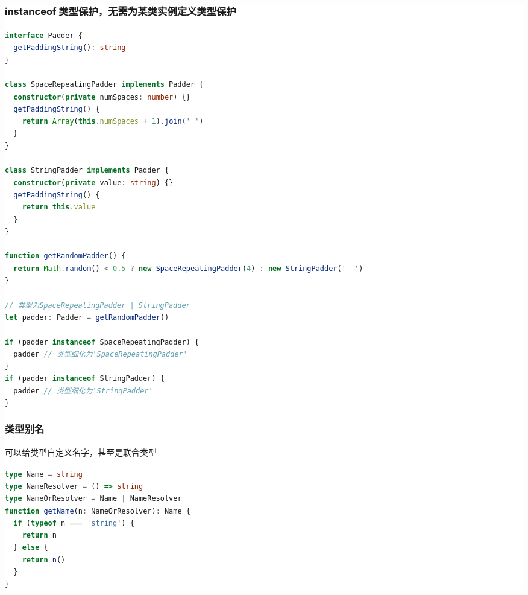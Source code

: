 ### instanceof 类型保护，无需为某类实例定义类型保护

```ts
interface Padder {
  getPaddingString(): string
}

class SpaceRepeatingPadder implements Padder {
  constructor(private numSpaces: number) {}
  getPaddingString() {
    return Array(this.numSpaces + 1).join(' ')
  }
}

class StringPadder implements Padder {
  constructor(private value: string) {}
  getPaddingString() {
    return this.value
  }
}

function getRandomPadder() {
  return Math.random() < 0.5 ? new SpaceRepeatingPadder(4) : new StringPadder('  ')
}

// 类型为SpaceRepeatingPadder | StringPadder
let padder: Padder = getRandomPadder()

if (padder instanceof SpaceRepeatingPadder) {
  padder // 类型细化为'SpaceRepeatingPadder'
}
if (padder instanceof StringPadder) {
  padder // 类型细化为'StringPadder'
}
```

### 类型别名

可以给类型自定义名字，甚至是联合类型

```ts
type Name = string
type NameResolver = () => string
type NameOrResolver = Name | NameResolver
function getName(n: NameOrResolver): Name {
  if (typeof n === 'string') {
    return n
  } else {
    return n()
  }
}
```
